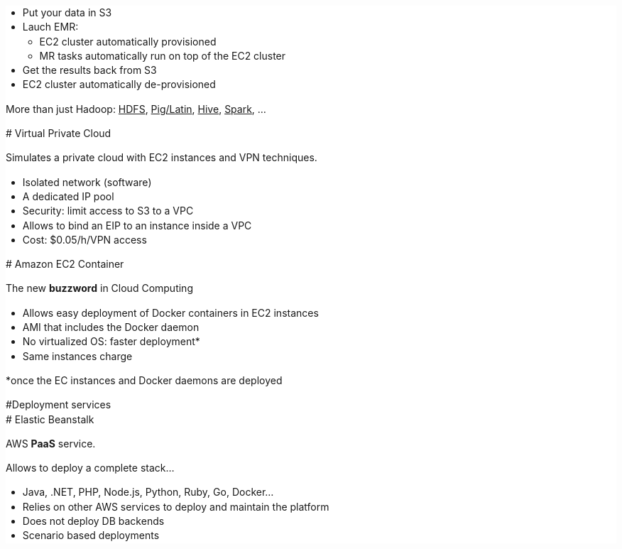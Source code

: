 - Put your data in S3
- Lauch EMR:
  - EC2 cluster automatically provisioned
  - MR tasks automatically run on top of the EC2 cluster
- Get the results back from S3
- EC2 cluster automatically de-provisioned

More than just Hadoop: [HDFS](http://hortonworks.com/apache/hdfs/),
[Pig/Latin](https://pig.apache.org/), [Hive](https://hive.apache.org/),
[Spark](http://spark.apache.org/), …
</section>

<section>
# Virtual Private Cloud

Simulates a private cloud with EC2 instances and VPN techniques.

- Isolated network (software)
- A dedicated IP pool
- Security: limit access to S3 to a VPC
- Allows to bind an EIP to an instance inside a VPC
- Cost: $0.05/h/VPN access
</section>

<section>
# Amazon EC2 Container

The new **buzzword** in Cloud Computing

- Allows easy deployment of Docker containers in EC2 instances
- AMI that includes the Docker daemon
- No virtualized OS: faster deployment*
- Same instances charge

<p class="footnote">*once the EC instances and Docker daemons are deployed</p>
</section>
</section>


<section>
<section>
#Deployment services
</section>

<section>
# Elastic Beanstalk

AWS **PaaS** service.

Allows to deploy a complete stack…

- Java, .NET, PHP, Node.js, Python, Ruby, Go, Docker…
- Relies on other AWS services to deploy and maintain the platform
- Does not deploy DB backends
- Scenario based deployments
